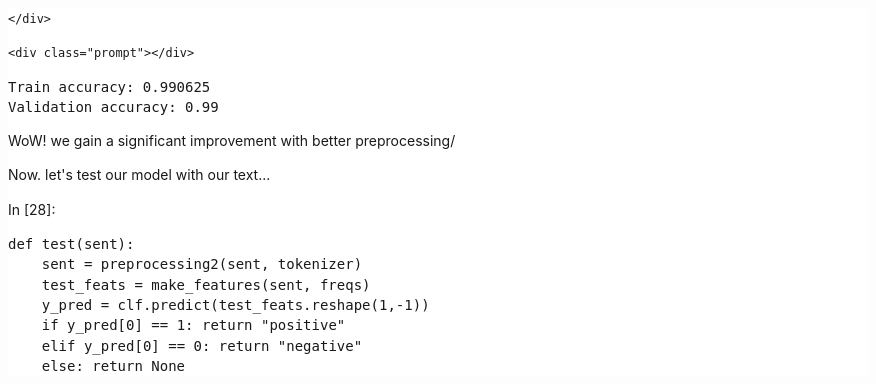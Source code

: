     </div>
</div>
</div>

<div class="output_wrapper">
<div class="output">


<div class="output_area">

    <div class="prompt"></div>


<div class="output_subarea output_stream output_stdout output_text">
<pre>Train accuracy: 0.990625
Validation accuracy: 0.99
</pre>
</div>
</div>

</div>
</div>

</div>
<div class="cell border-box-sizing text_cell rendered"><div class="prompt input_prompt">
</div><div class="inner_cell">
<div class="text_cell_render border-box-sizing rendered_html">
<p>WoW! we gain a significant improvement with better preprocessing/</p>
<p>Now. let's test our model with our text...</p>

</div>
</div>
</div>
<div class="cell border-box-sizing code_cell rendered">
<div class="input">
<div class="prompt input_prompt">In&nbsp;[28]:</div>
<div class="inner_cell">
    <div class="input_area">
<div class=" highlight hl-ipython3"><pre><span></span><span class="k">def</span> <span class="nf">test</span><span class="p">(</span><span class="n">sent</span><span class="p">):</span>
    <span class="n">sent</span> <span class="o">=</span> <span class="n">preprocessing2</span><span class="p">(</span><span class="n">sent</span><span class="p">,</span> <span class="n">tokenizer</span><span class="p">)</span>
    <span class="n">test_feats</span> <span class="o">=</span> <span class="n">make_features</span><span class="p">(</span><span class="n">sent</span><span class="p">,</span> <span class="n">freqs</span><span class="p">)</span>
    <span class="n">y_pred</span> <span class="o">=</span> <span class="n">clf</span><span class="o">.</span><span class="n">predict</span><span class="p">(</span><span class="n">test_feats</span><span class="o">.</span><span class="n">reshape</span><span class="p">(</span><span class="mi">1</span><span class="p">,</span><span class="o">-</span><span class="mi">1</span><span class="p">))</span>
    <span class="k">if</span> <span class="n">y_pred</span><span class="p">[</span><span class="mi">0</span><span class="p">]</span> <span class="o">==</span> <span class="mi">1</span><span class="p">:</span> <span class="k">return</span> <span class="s2">&quot;positive&quot;</span>
    <span class="k">elif</span> <span class="n">y_pred</span><span class="p">[</span><span class="mi">0</span><span class="p">]</span> <span class="o">==</span> <span class="mi">0</span><span class="p">:</span> <span class="k">return</span> <span class="s2">&quot;negative&quot;</span>
    <span class="k">else</span><span class="p">:</span> <span class="k">return</span> <span class="kc">None</span>
</pre></div>
